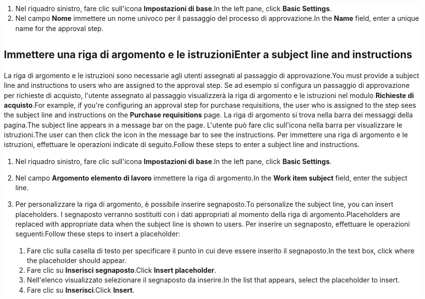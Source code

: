 1. <span data-ttu-id="5ee50-109">Nel riquadro sinistro, fare clic sull'icona **Impostazioni di base**.</span><span class="sxs-lookup"><span data-stu-id="5ee50-109">In the left pane, click **Basic Settings**.</span></span>
2. <span data-ttu-id="5ee50-110">Nel campo **Nome** immettere un nome univoco per il passaggio del processo di approvazione.</span><span class="sxs-lookup"><span data-stu-id="5ee50-110">In the **Name** field, enter a unique name for the approval step.</span></span>

## <a name="enter-a-subject-line-and-instructions"></a><span data-ttu-id="5ee50-111">Immettere una riga di argomento e le istruzioni</span><span class="sxs-lookup"><span data-stu-id="5ee50-111">Enter a subject line and instructions</span></span>

<span data-ttu-id="5ee50-112">La riga di argomento e le istruzioni sono necessarie agli utenti assegnati al passaggio di approvazione.</span><span class="sxs-lookup"><span data-stu-id="5ee50-112">You must provide a subject line and instructions to users who are assigned to the approval step.</span></span> <span data-ttu-id="5ee50-113">Se ad esempio si configura un passaggio di approvazione per richieste di acquisto, l'utente assegnato al passaggio visualizzerà la riga di argomento e le istruzioni nel modulo **Richieste di acquisto**.</span><span class="sxs-lookup"><span data-stu-id="5ee50-113">For example, if you're configuring an approval step for purchase requisitions, the user who is assigned to the step sees the subject line and instructions on the **Purchase requisitions** page.</span></span> <span data-ttu-id="5ee50-114">La riga di argomento si trova nella barra dei messaggi della pagina.</span><span class="sxs-lookup"><span data-stu-id="5ee50-114">The subject line appears in a message bar on the page.</span></span> <span data-ttu-id="5ee50-115">L'utente può fare clic sull'icona nella barra per visualizzare le istruzioni.</span><span class="sxs-lookup"><span data-stu-id="5ee50-115">The user can then click the icon in the message bar to see the instructions.</span></span> <span data-ttu-id="5ee50-116">Per immettere una riga di argomento e le istruzioni, effettuare le operazioni indicate di seguito.</span><span class="sxs-lookup"><span data-stu-id="5ee50-116">Follow these steps to enter a subject line and instructions.</span></span>

1. <span data-ttu-id="5ee50-117">Nel riquadro sinistro, fare clic sull'icona **Impostazioni di base**.</span><span class="sxs-lookup"><span data-stu-id="5ee50-117">In the left pane, click **Basic Settings**.</span></span>
2. <span data-ttu-id="5ee50-118">Nel campo **Argomento elemento di lavoro** immettere la riga di argomento.</span><span class="sxs-lookup"><span data-stu-id="5ee50-118">In the **Work item subject** field, enter the subject line.</span></span>
3. <span data-ttu-id="5ee50-119">Per personalizzare la riga di argomento, è possibile inserire segnaposto.</span><span class="sxs-lookup"><span data-stu-id="5ee50-119">To personalize the subject line, you can insert placeholders.</span></span> <span data-ttu-id="5ee50-120">I segnaposto verranno sostituiti con i dati appropriati al momento della riga di argomento.</span><span class="sxs-lookup"><span data-stu-id="5ee50-120">Placeholders are replaced with appropriate data when the subject line is shown to users.</span></span> <span data-ttu-id="5ee50-121">Per inserire un segnaposto, effettuare le operazioni seguenti:</span><span class="sxs-lookup"><span data-stu-id="5ee50-121">Follow these steps to insert a placeholder:</span></span>

    1. <span data-ttu-id="5ee50-122">Fare clic sulla casella di testo per specificare il punto in cui deve essere inserito il segnaposto.</span><span class="sxs-lookup"><span data-stu-id="5ee50-122">In the text box, click where the placeholder should appear.</span></span>
    2. <span data-ttu-id="5ee50-123">Fare clic su **Inserisci segnaposto**.</span><span class="sxs-lookup"><span data-stu-id="5ee50-123">Click **Insert placeholder**.</span></span>
    3. <span data-ttu-id="5ee50-124">Nell'elenco visualizzato selezionare il segnaposto da inserire.</span><span class="sxs-lookup"><span data-stu-id="5ee50-124">In the list that appears, select the placeholder to insert.</span></span>
    4. <span data-ttu-id="5ee50-125">Fare clic su **Inserisci**.</span><span class="sxs-lookup"><span data-stu-id="5ee50-125">Click **Insert**.</span></span>
